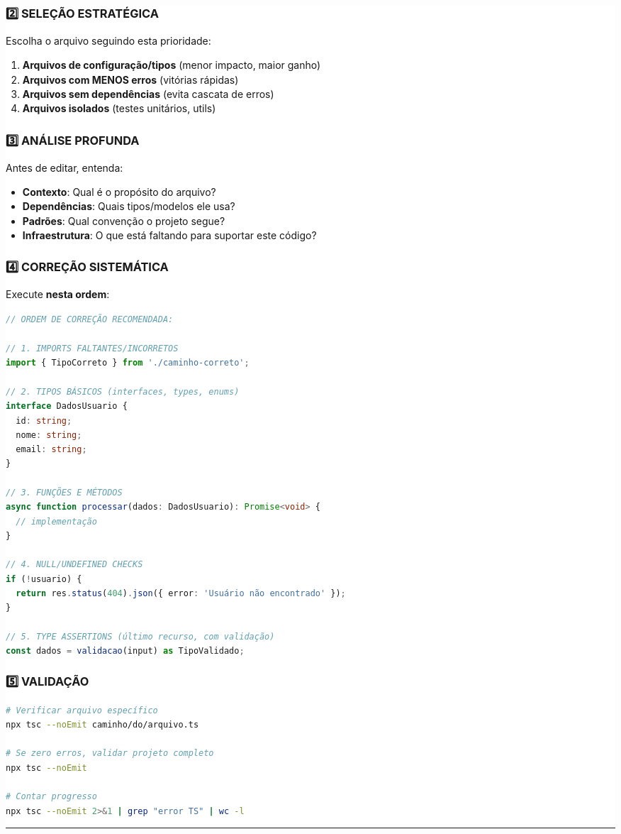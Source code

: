 ### 2️⃣ SELEÇÃO ESTRATÉGICA

Escolha o arquivo seguindo esta prioridade:

1. **Arquivos de configuração/tipos** (menor impacto, maior ganho)
2. **Arquivos com MENOS erros** (vitórias rápidas)
3. **Arquivos sem dependências** (evita cascata de erros)
4. **Arquivos isolados** (testes unitários, utils)

### 3️⃣ ANÁLISE PROFUNDA

Antes de editar, entenda:

- **Contexto**: Qual é o propósito do arquivo?
- **Dependências**: Quais tipos/modelos ele usa?
- **Padrões**: Qual convenção o projeto segue?
- **Infraestrutura**: O que está faltando para suportar este código?

### 4️⃣ CORREÇÃO SISTEMÁTICA

Execute **nesta ordem**:

```typescript
// ORDEM DE CORREÇÃO RECOMENDADA:

// 1. IMPORTS FALTANTES/INCORRETOS
import { TipoCorreto } from './caminho-correto';

// 2. TIPOS BÁSICOS (interfaces, types, enums)
interface DadosUsuario {
  id: string;
  nome: string;
  email: string;
}

// 3. FUNÇÕES E MÉTODOS
async function processar(dados: DadosUsuario): Promise<void> {
  // implementação
}

// 4. NULL/UNDEFINED CHECKS
if (!usuario) {
  return res.status(404).json({ error: 'Usuário não encontrado' });
}

// 5. TYPE ASSERTIONS (último recurso, com validação)
const dados = validacao(input) as TipoValidado;
```

### 5️⃣ VALIDAÇÃO

```bash
# Verificar arquivo específico
npx tsc --noEmit caminho/do/arquivo.ts

# Se zero erros, validar projeto completo
npx tsc --noEmit

# Contar progresso
npx tsc --noEmit 2>&1 | grep "error TS" | wc -l
```

---